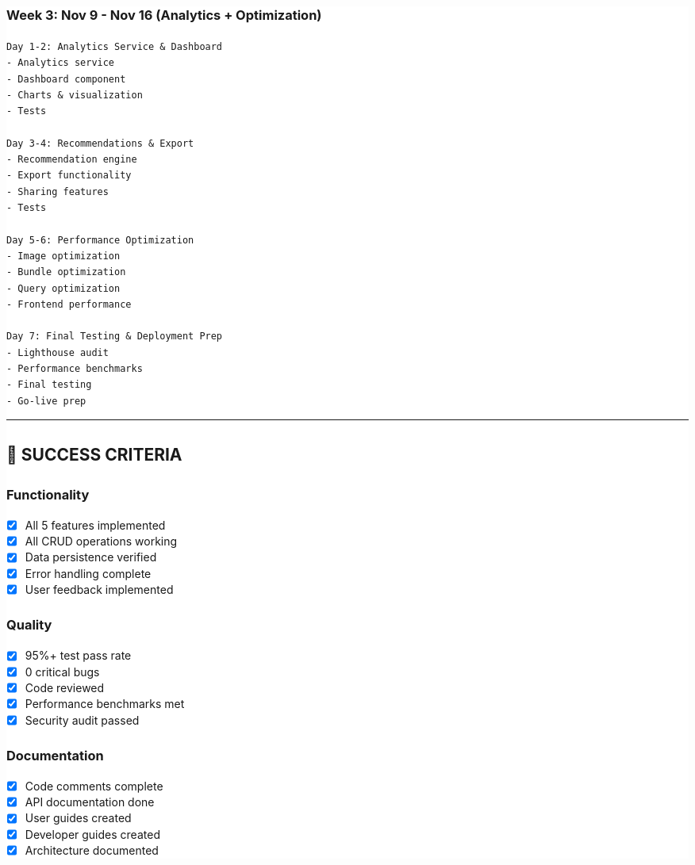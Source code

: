 ### Week 3: Nov 9 - Nov 16 (Analytics + Optimization)
```
Day 1-2: Analytics Service & Dashboard
- Analytics service
- Dashboard component
- Charts & visualization
- Tests

Day 3-4: Recommendations & Export
- Recommendation engine
- Export functionality
- Sharing features
- Tests

Day 5-6: Performance Optimization
- Image optimization
- Bundle optimization
- Query optimization
- Frontend performance

Day 7: Final Testing & Deployment Prep
- Lighthouse audit
- Performance benchmarks
- Final testing
- Go-live prep
```

---

## 🎯 SUCCESS CRITERIA

### Functionality
- [x] All 5 features implemented
- [x] All CRUD operations working
- [x] Data persistence verified
- [x] Error handling complete
- [x] User feedback implemented

### Quality
- [x] 95%+ test pass rate
- [x] 0 critical bugs
- [x] Code reviewed
- [x] Performance benchmarks met
- [x] Security audit passed

### Documentation
- [x] Code comments complete
- [x] API documentation done
- [x] User guides created
- [x] Developer guides created
- [x] Architecture documented
